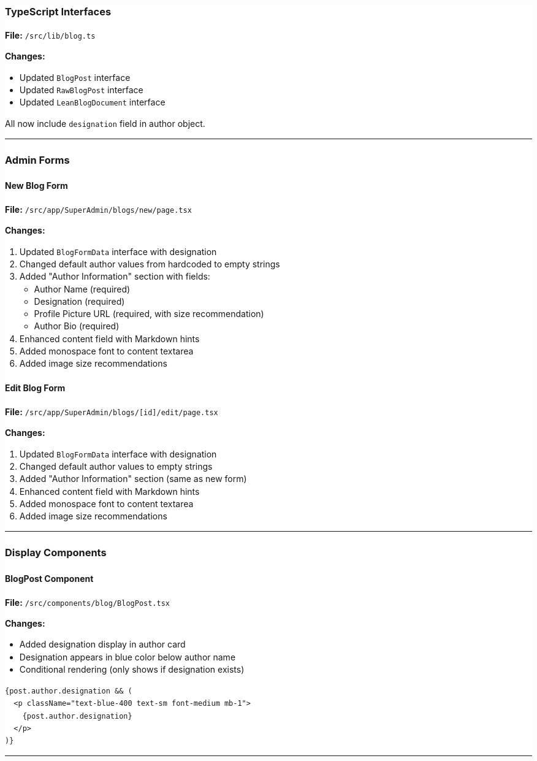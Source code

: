 ### TypeScript Interfaces
**File:** `/src/lib/blog.ts`

**Changes:**
- Updated `BlogPost` interface
- Updated `RawBlogPost` interface
- Updated `LeanBlogDocument` interface

All now include `designation` field in author object.

---

### Admin Forms

#### New Blog Form
**File:** `/src/app/SuperAdmin/blogs/new/page.tsx`

**Changes:**
1. Updated `BlogFormData` interface with designation
2. Changed default author values from hardcoded to empty strings
3. Added "Author Information" section with fields:
   - Author Name (required)
   - Designation (required)
   - Profile Picture URL (required, with size recommendation)
   - Author Bio (required)
4. Enhanced content field with Markdown hints
5. Added monospace font to content textarea
6. Added image size recommendations

#### Edit Blog Form
**File:** `/src/app/SuperAdmin/blogs/[id]/edit/page.tsx`

**Changes:**
1. Updated `BlogFormData` interface with designation
2. Changed default author values to empty strings
3. Added "Author Information" section (same as new form)
4. Enhanced content field with Markdown hints
5. Added monospace font to content textarea
6. Added image size recommendations

---

### Display Components

#### BlogPost Component
**File:** `/src/components/blog/BlogPost.tsx`

**Changes:**
- Added designation display in author card
- Designation appears in blue color below author name
- Conditional rendering (only shows if designation exists)

```tsx
{post.author.designation && (
  <p className="text-blue-400 text-sm font-medium mb-1">
    {post.author.designation}
  </p>
)}
```

---